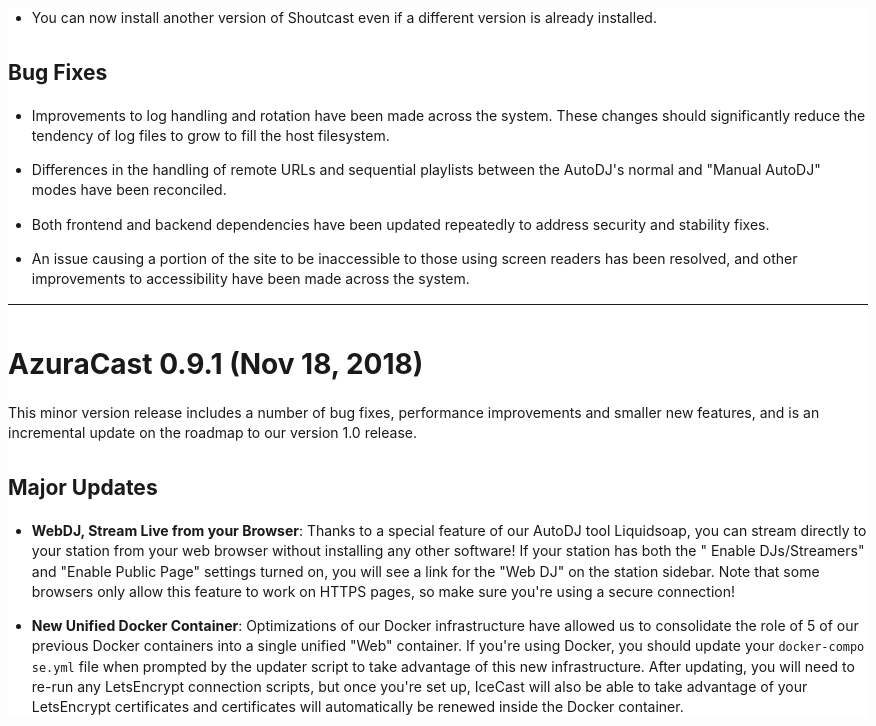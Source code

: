 - You can now install another version of Shoutcast even if a different version is already installed.

## Bug Fixes

- Improvements to log handling and rotation have been made across the system. These changes should significantly reduce
  the tendency of log files to grow to fill the host filesystem.

- Differences in the handling of remote URLs and sequential playlists between the AutoDJ's normal and "Manual AutoDJ"
  modes have been reconciled.

- Both frontend and backend dependencies have been updated repeatedly to address security and stability fixes.

- An issue causing a portion of the site to be inaccessible to those using screen readers has been resolved, and other
  improvements to accessibility have been made across the system.

---

# AzuraCast 0.9.1 (Nov 18, 2018)

This minor version release includes a number of bug fixes, performance improvements and smaller new features, and is an
incremental update on the roadmap to our version 1.0 release.

## Major Updates

- **WebDJ, Stream Live from your Browser**: Thanks to a special feature of our AutoDJ tool Liquidsoap, you can stream
  directly to your station from your web browser without installing any other software! If your station has both the "
  Enable DJs/Streamers" and "Enable Public Page" settings turned on, you will see a link for the "Web DJ" on the station
  sidebar. Note that some browsers only allow this feature to work on HTTPS pages, so make sure you're using a secure
  connection!

- **New Unified Docker Container**: Optimizations of our Docker infrastructure have allowed us to consolidate the role
  of 5 of our previous Docker containers into a single unified "Web" container. If you're using Docker, you should
  update your `docker-compose.yml` file when prompted by the updater script to take advantage of this new
  infrastructure. After updating, you will need to re-run any LetsEncrypt connection scripts, but once you're set up,
  IceCast will also be able to take advantage of your LetsEncrypt certificates and certificates will automatically be
  renewed inside the Docker container.

